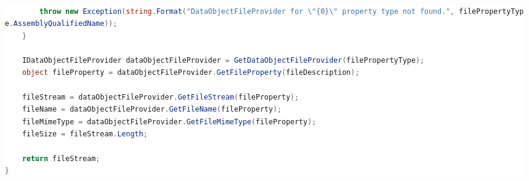 ```csharp
        throw new Exception(string.Format("DataObjectFileProvider for \"{0}\" property type not found.", filePropertyType.AssemblyQualifiedName));
    }

    IDataObjectFileProvider dataObjectFileProvider = GetDataObjectFileProvider(filePropertyType);
    object fileProperty = dataObjectFileProvider.GetFileProperty(fileDescription);

    fileStream = dataObjectFileProvider.GetFileStream(fileProperty);
    fileName = dataObjectFileProvider.GetFileName(fileProperty);
    fileMimeType = dataObjectFileProvider.GetFileMimeType(fileProperty);
    fileSize = fileStream.Length;

    return fileStream;
}
```
